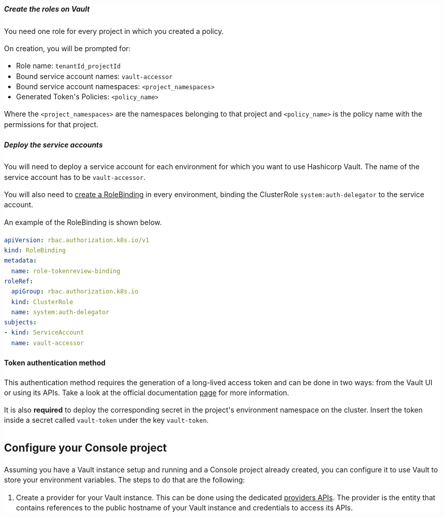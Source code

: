 

##### Create the roles on Vault

You need one role for every project in which you created a policy. 

On creation, you will be prompted for:

- Role name: `tenantId_projectId`
- Bound service account names:  `vault-accessor`
- Bound service account namespaces: `<project_namespaces>`
- Generated Token's Policies: `<policy_name>`

Where the `<project_namespaces>` are the namespaces belonging to that project and `<policy_name>` is the policy name with the permissions for that project.

##### Deploy the service accounts

You will need to deploy a service account for each environment for which you want to use Hashicorp Vault. The name of the service account has to be `vault-accessor`.

You will also need to [create a RoleBinding](https://www.vaultproject.io/docs/auth/kubernetes#use-the-vault-client-s-jwt-as-the-reviewer-jwt) in every environment, binding the ClusterRole `system:auth-delegator` to the service account. 

An example of the RoleBinding is shown below. 

```yaml
apiVersion: rbac.authorization.k8s.io/v1
kind: RoleBinding
metadata:
  name: role-tokenreview-binding
roleRef:
  apiGroup: rbac.authorization.k8s.io
  kind: ClusterRole
  name: system:auth-delegator
subjects:
- kind: ServiceAccount
  name: vault-accessor
```

#### Token authentication method 

This authentication method requires the generation of a long-lived access token and can be done in two ways: from the Vault UI or using its APIs. Take a look at the official documentation [page](https://developer.hashicorp.com/vault/docs/auth/token) for more information.

It is also **required** to deploy the corresponding secret in the project's environment namespace on the cluster. Insert the token inside a secret called `vault-token` under the key `vault-token`.

## Configure your Console project

Assuming you have a Vault instance setup and running and a Console project already created, you can configure it to use Vault to store your environment variables. The steps to do that are the following:

1. Create a provider for your Vault instance. This can be done using the dedicated [providers APIs](/development_suite/set-up-infrastructure/configure-provider.mdx). The provider is the entity that contains references to the public hostname of your Vault instance and credentials to access its APIs. 
  